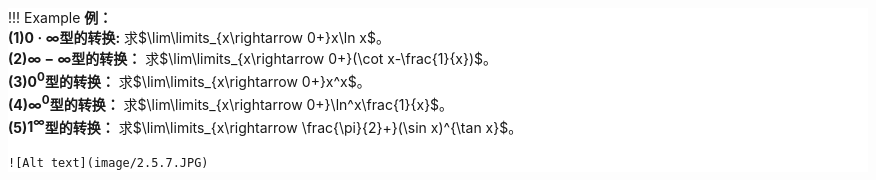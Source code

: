 !!! Example
    **例：**  
    **(1)$0·\infty$型的转换:**  求$\lim\limits_{x\rightarrow 0+}x\ln x$。  
    **(2)$\infty -\infty$型的转换：** 求$\lim\limits_{x\rightarrow 0+}(\cot x-\frac{1}{x})$。  
    **(3)$0^0$型的转换：** 求$\lim\limits_{x\rightarrow 0+}x^x$。  
    **(4)$\infty ^0$型的转换：** 求$\lim\limits_{x\rightarrow 0+}\ln^x\frac{1}{x}$。  
    **(5)$1^{\infty}$型的转换：** 求$\lim\limits_{x\rightarrow \frac{\pi}{2}+}(\sin x)^{\tan x}$。

    ![Alt text](image/2.5.7.JPG)
